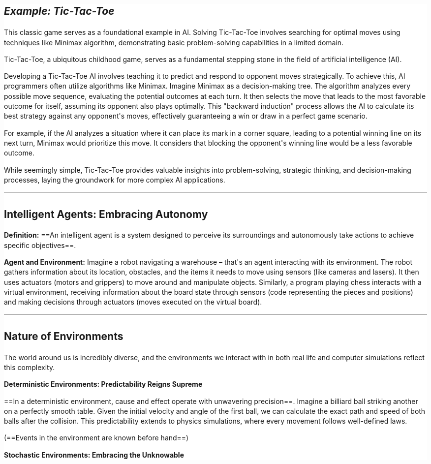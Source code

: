 ## *Example: Tic-Tac-Toe*

This classic game serves as a foundational example in AI. Solving Tic-Tac-Toe involves searching for optimal moves using techniques like Minimax algorithm, demonstrating basic problem-solving capabilities in a limited domain. 

Tic-Tac-Toe, a ubiquitous childhood game,  serves as a fundamental stepping stone in the field of artificial intelligence (AI). 

Developing a Tic-Tac-Toe AI involves teaching it to predict and respond to opponent moves strategically. To achieve this, AI programmers often utilize algorithms like Minimax. Imagine Minimax as a decision-making tree. The algorithm analyzes every possible move sequence, evaluating the potential outcomes at each turn. It then selects the move that leads to the most favorable outcome for itself, assuming its opponent also plays optimally. This "backward induction" process allows the AI to calculate its best strategy against any opponent's moves, effectively guaranteeing a win or draw in a perfect game scenario. 


For example, if the AI analyzes a situation where it can place its mark in a corner square, leading to a potential winning line on its next turn, Minimax would prioritize this move. It considers that blocking the opponent's winning line would be a less favorable outcome. 

While seemingly simple, Tic-Tac-Toe provides valuable insights into problem-solving, strategic thinking, and decision-making processes, laying the groundwork for more complex AI applications.

---
## Intelligent Agents: Embracing Autonomy

**Definition:** ==An intelligent agent is a system designed to perceive its surroundings and autonomously take actions to achieve specific objectives==. 

**Agent and Environment:** Imagine a robot navigating a warehouse – that's an agent interacting with its environment. The robot gathers information about its location, obstacles, and the items it needs to move using sensors (like cameras and lasers).  It then uses actuators (motors and grippers) to move around and manipulate objects. Similarly, a program playing chess interacts with a virtual environment, receiving information about the board state through sensors (code representing the pieces and positions) and making decisions through actuators (moves executed on the virtual board).

---
## Nature of Environments

The world around us is incredibly diverse, and the environments we interact with in both real life and computer simulations reflect this complexity. 

**Deterministic Environments: Predictability Reigns Supreme**

==In a deterministic environment, cause and effect operate with unwavering precision==. Imagine a billiard ball striking another on a perfectly smooth table. Given the initial velocity and angle of the first ball, we can calculate the exact path and speed of both balls after the collision.  This predictability extends to physics simulations, where every movement follows well-defined laws. 

(==Events in the environment are known before hand==)

**Stochastic Environments: Embracing the Unknowable**
